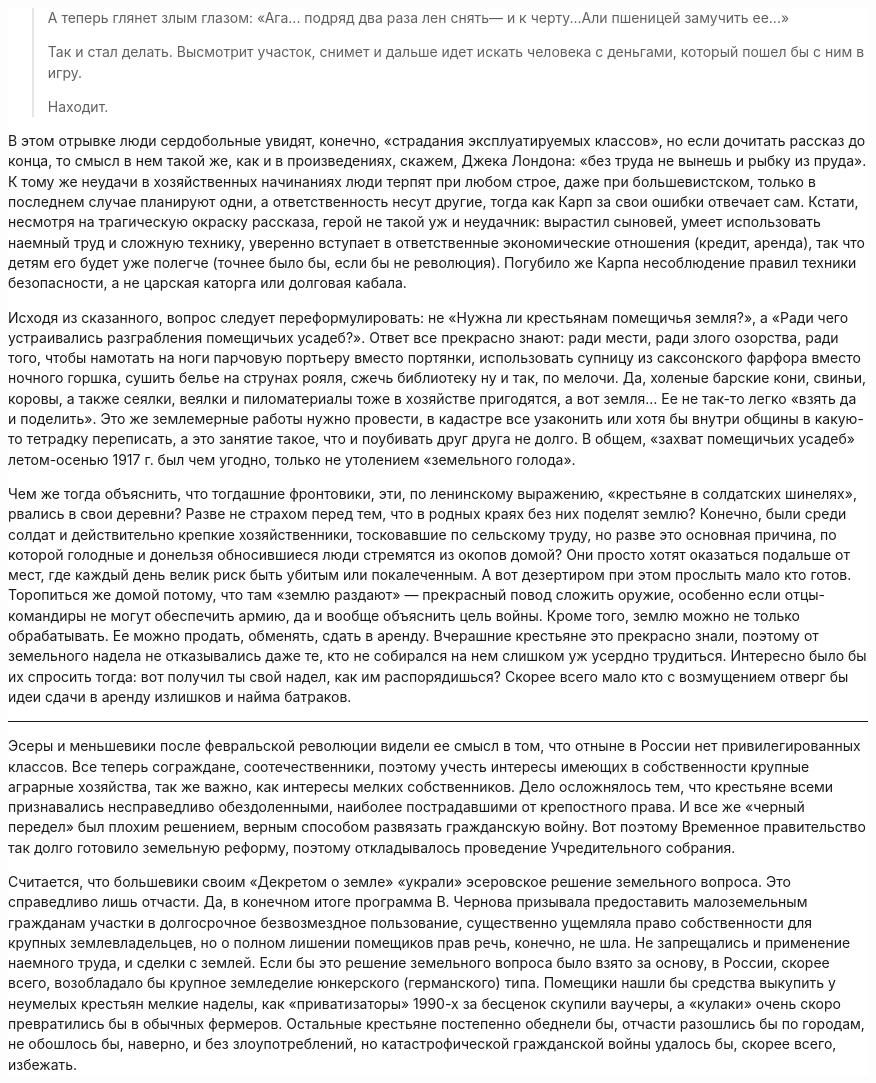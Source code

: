 > А теперь глянет злым глазом: «Ага... подряд два раза лен снять— и к черту...Али пшеницей замучить ее...»
>
> Так и стал делать. Высмотрит участок, снимет и дальше идет искать человека с деньгами, который пошел бы с ним в игру.
>
> Находит.

В этом отрывке люди сердобольные увидят, конечно, «страдания эксплуатируемых классов», но если дочитать рассказ до конца, то смысл в нем такой же, как и в произведениях, скажем, Джека Лондона: «без труда не вынешь и рыбку из пруда». К тому же неудачи в хозяйственных начинаниях люди терпят при любом строе, даже при большевистском, только в последнем случае планируют одни, а ответственность несут другие, тогда как Карп за свои ошибки отвечает сам. Кстати, несмотря на трагическую окраску рассказа, герой не такой уж и неудачник: вырастил сыновей, умеет использовать наемный труд и сложную технику, уверенно вступает в ответственные экономические отношения (кредит, аренда), так что детям его будет уже полегче (точнее было бы, если бы не революция). Погубило же Карпа несоблюдение правил техники безопасности, а не царская каторга или долговая кабала.

Исходя из сказанного, вопрос следует переформулировать: не «Нужна ли крестьянам помещичья земля?», а «Ради чего устраивались разграбления помещичьих усадеб?». Ответ все прекрасно знают: ради мести, ради злого озорства, ради того, чтобы намотать на ноги парчовую портьеру вместо портянки, использовать супницу из саксонского фарфора вместо ночного горшка, сушить белье на струнах рояля, сжечь библиотеку ну и так, по мелочи. Да, холеные барские кони, свиньи, коровы, а также сеялки, веялки и пиломатериалы тоже в хозяйстве пригодятся, а вот земля… Ее не так-то легко «взять да и поделить». Это же землемерные работы нужно провести, в кадастре все узаконить или хотя бы внутри общины в какую-то тетрадку переписать, а это занятие такое, что и поубивать друг друга не долго. В общем, «захват помещичьих усадеб» летом-осенью 1917 г. был чем угодно, только не утолением «земельного голода».

Чем же тогда объяснить, что тогдашние фронтовики, эти, по ленинскому выражению, «крестьяне в солдатских шинелях», рвались в свои деревни? Разве не страхом перед тем, что в родных краях без них поделят землю? Конечно, были среди солдат и действительно крепкие хозяйственники, тосковавшие по  сельскому труду, но разве это основная причина, по которой голодные и донельзя обносившиеся люди стремятся из окопов домой? Они просто хотят оказаться подальше от мест, где каждый день велик риск быть убитым или покалеченным. А вот дезертиром при этом прослыть мало кто готов. Торопиться же домой потому, что там «землю раздают» — прекрасный повод сложить оружие, особенно если отцы-командиры не могут обеспечить армию, да и вообще объяснить цель войны. Кроме того, землю можно не только обрабатывать. Ее можно продать, обменять, сдать в аренду. Вчерашние крестьяне это прекрасно знали, поэтому от земельного надела не отказывались даже те, кто не собирался на нем слишком уж усердно трудиться. Интересно было бы их спросить тогда: вот получил ты свой надел, как им распорядишься? Скорее всего мало кто с возмущением отверг бы идеи сдачи в аренду излишков и найма батраков.

***

Эсеры и меньшевики после февральской революции видели ее смысл в том, что отныне в России нет привилегированных классов. Все теперь сограждане, соотечественники, поэтому учесть интересы имеющих в собственности  крупные аграрные хозяйства, так же важно, как интересы мелких собственников. Дело осложнялось тем, что крестьяне всеми признавались несправедливо обездоленными, наиболее пострадавшими от крепостного права. И все же «черный передел» был плохим решением, верным способом развязать гражданскую войну. Вот поэтому Временное правительство так долго готовило земельную реформу, поэтому откладывалось проведение Учредительного собрания.

Считается, что большевики своим «Декретом о земле» «украли» эсеровское решение земельного вопроса. Это справедливо лишь отчасти. Да, в конечном итоге программа В. Чернова призывала предоставить малоземельным гражданам участки в долгосрочное безвозмездное пользование, существенно ущемляла право собственности для крупных землевладельцев, но о полном лишении помещиков прав речь, конечно, не шла. Не запрещались и применение наемного труда, и сделки с землей. Если бы это решение земельного вопроса было взято за основу, в России, скорее всего, возобладало бы крупное земледелие юнкерского (германского) типа. Помещики нашли бы средства выкупить у неумелых крестьян мелкие наделы, как «приватизаторы» 1990-х за бесценок скупили ваучеры, а «кулаки» очень скоро превратились бы в обычных фермеров. Остальные крестьяне постепенно обеднели бы, отчасти разошлись бы по городам, не обошлось бы, наверно, и без злоупотреблений, но катастрофической гражданской войны удалось бы, скорее всего, избежать. 
